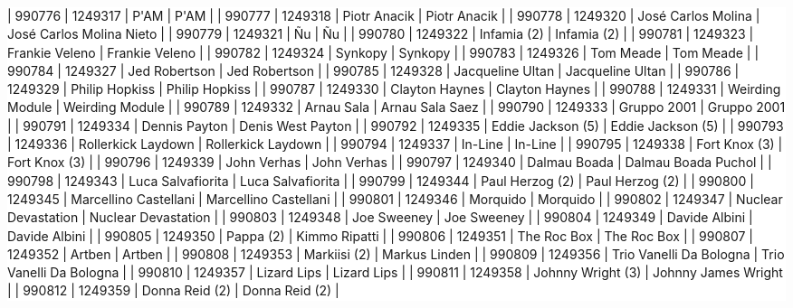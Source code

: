 | 990776 | 1249317 | P'AM | P'AM |
| 990777 | 1249318 | Piotr Anacik | Piotr Anacik |
| 990778 | 1249320 | José Carlos Molina | José Carlos Molina Nieto |
| 990779 | 1249321 | Ñu | Ñu |
| 990780 | 1249322 | Infamia (2) | Infamia (2) |
| 990781 | 1249323 | Frankie Veleno | Frankie Veleno |
| 990782 | 1249324 | Synkopy | Synkopy |
| 990783 | 1249326 | Tom Meade | Tom Meade |
| 990784 | 1249327 | Jed Robertson | Jed Robertson |
| 990785 | 1249328 | Jacqueline Ultan | Jacqueline Ultan |
| 990786 | 1249329 | Philip Hopkiss | Philip Hopkiss |
| 990787 | 1249330 | Clayton Haynes | Clayton Haynes |
| 990788 | 1249331 | Weirding Module | Weirding Module |
| 990789 | 1249332 | Arnau Sala | Arnau Sala Saez |
| 990790 | 1249333 | Gruppo 2001 | Gruppo 2001 |
| 990791 | 1249334 | Dennis Payton | Denis West Payton |
| 990792 | 1249335 | Eddie Jackson (5) | Eddie Jackson (5) |
| 990793 | 1249336 | Rollerkick Laydown | Rollerkick Laydown |
| 990794 | 1249337 | In-Line | In-Line |
| 990795 | 1249338 | Fort Knox (3) | Fort Knox (3) |
| 990796 | 1249339 | John Verhas | John Verhas |
| 990797 | 1249340 | Dalmau Boada | Dalmau Boada Puchol |
| 990798 | 1249343 | Luca Salvafiorita | Luca Salvafiorita |
| 990799 | 1249344 | Paul Herzog (2) | Paul Herzog (2) |
| 990800 | 1249345 | Marcellino Castellani | Marcellino Castellani |
| 990801 | 1249346 | Morquido | Morquido |
| 990802 | 1249347 | Nuclear Devastation | Nuclear Devastation |
| 990803 | 1249348 | Joe Sweeney | Joe Sweeney |
| 990804 | 1249349 | Davide Albini | Davide Albini |
| 990805 | 1249350 | Pappa (2) | Kimmo Ripatti |
| 990806 | 1249351 | The Roc Box | The Roc Box |
| 990807 | 1249352 | Artben | Artben |
| 990808 | 1249353 | Markiisi (2) | Markus Linden |
| 990809 | 1249356 | Trio Vanelli Da Bologna | Trio Vanelli Da Bologna |
| 990810 | 1249357 | Lizard Lips | Lizard Lips |
| 990811 | 1249358 | Johnny Wright (3) | Johnny James Wright |
| 990812 | 1249359 | Donna Reid (2) | Donna Reid (2) |